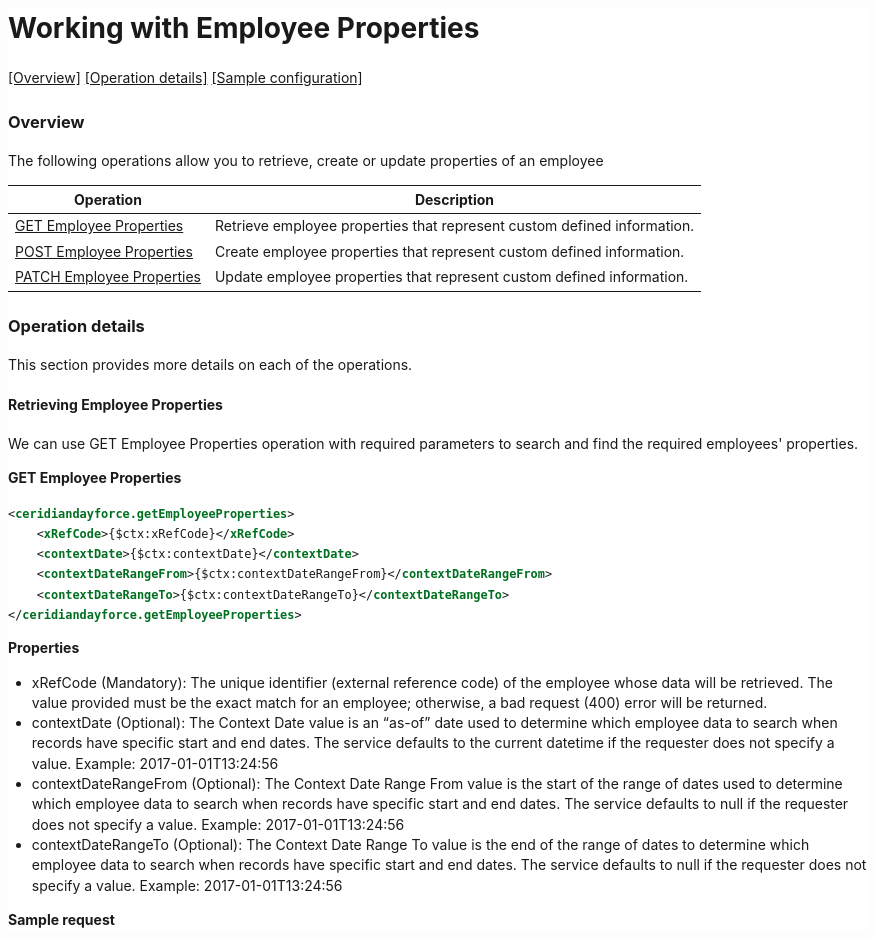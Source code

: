 # Working with Employee Properties

[[Overview]](#overview)  [[Operation details]](#operation-details)  [[Sample configuration]](#sample-configuration)

### Overview 

The following operations allow you to retrieve, create or update properties of an employee

| Operation | Description |
| ------------- |-------------|
|[GET Employee Properties](#retrieving-employee-properties)| Retrieve employee properties that represent custom defined information. |
|[POST Employee Properties](#creating-employee-properties)| Create employee properties that represent custom defined information. |
|[PATCH Employee Properties](#updating-employee-properties)| Update employee properties that represent custom defined information. |

### Operation details

This section provides more details on each of the operations.

#### Retrieving Employee Properties
We can use GET Employee Properties operation with required parameters to search and find the required employees' properties.

**GET Employee Properties**
```xml
<ceridiandayforce.getEmployeeProperties>
    <xRefCode>{$ctx:xRefCode}</xRefCode>
    <contextDate>{$ctx:contextDate}</contextDate>
    <contextDateRangeFrom>{$ctx:contextDateRangeFrom}</contextDateRangeFrom>
    <contextDateRangeTo>{$ctx:contextDateRangeTo}</contextDateRangeTo>
</ceridiandayforce.getEmployeeProperties>
```

**Properties**

* xRefCode (Mandatory): The unique identifier (external reference code) of the employee whose data will be retrieved. The value provided must be the exact match for an employee; otherwise, a bad request (400) error will be returned.
* contextDate (Optional): The Context Date value is an “as-of” date used to determine which employee data to search when records have specific start and end dates. The service defaults to the current datetime if the requester does not specify a value. Example: 2017-01-01T13:24:56
* contextDateRangeFrom (Optional): The Context Date Range From value is the start of the range of dates used to determine which employee data to search when records have specific start and end dates. The service defaults to null if the requester does not specify a value. Example: 2017-01-01T13:24:56
* contextDateRangeTo (Optional): The Context Date Range To value is the end of the range of dates to determine which employee data to search when records have specific start and end dates. The service defaults to null if the requester does not specify a value. Example: 2017-01-01T13:24:56

**Sample request**
